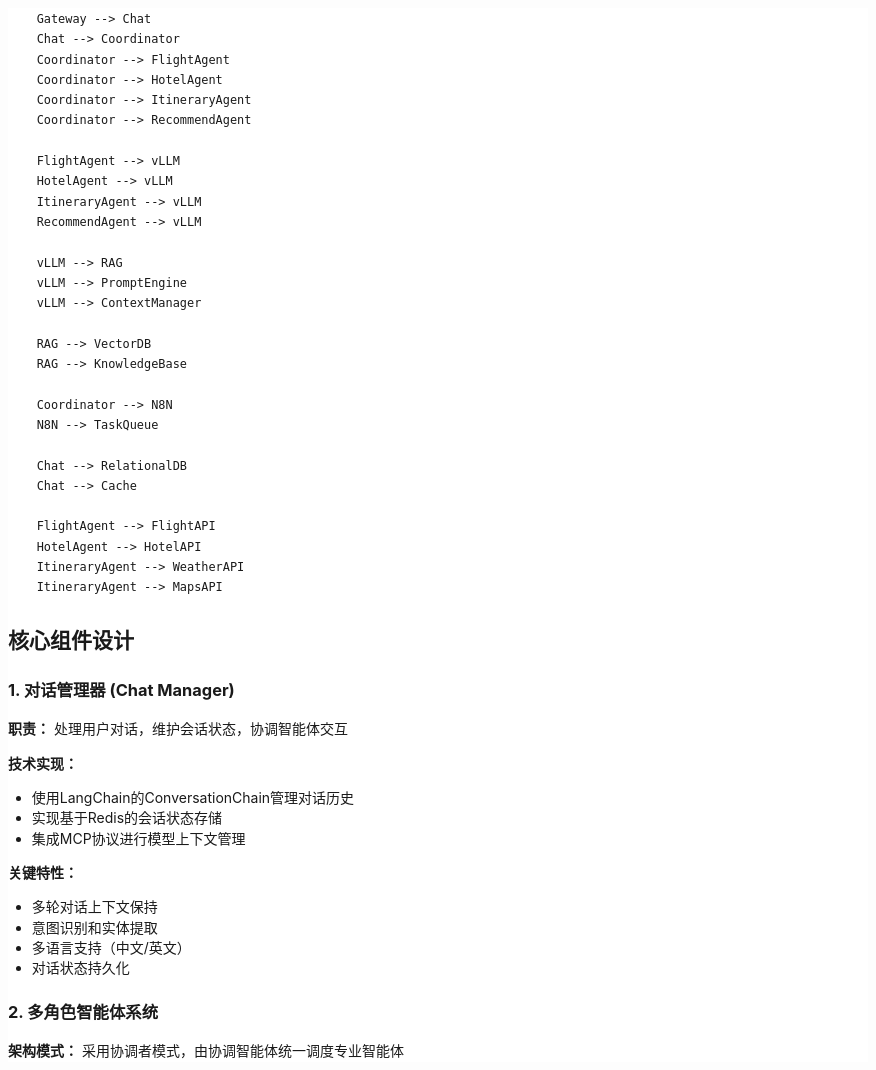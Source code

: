 ```mermaid
    Gateway --> Chat
    Chat --> Coordinator
    Coordinator --> FlightAgent
    Coordinator --> HotelAgent
    Coordinator --> ItineraryAgent
    Coordinator --> RecommendAgent
    
    FlightAgent --> vLLM
    HotelAgent --> vLLM
    ItineraryAgent --> vLLM
    RecommendAgent --> vLLM
    
    vLLM --> RAG
    vLLM --> PromptEngine
    vLLM --> ContextManager
    
    RAG --> VectorDB
    RAG --> KnowledgeBase
    
    Coordinator --> N8N
    N8N --> TaskQueue
    
    Chat --> RelationalDB
    Chat --> Cache
    
    FlightAgent --> FlightAPI
    HotelAgent --> HotelAPI
    ItineraryAgent --> WeatherAPI
    ItineraryAgent --> MapsAPI
```

## 核心组件设计

### 1. 对话管理器 (Chat Manager)

**职责：** 处理用户对话，维护会话状态，协调智能体交互

**技术实现：**
- 使用LangChain的ConversationChain管理对话历史
- 实现基于Redis的会话状态存储
- 集成MCP协议进行模型上下文管理

**关键特性：**
- 多轮对话上下文保持
- 意图识别和实体提取
- 多语言支持（中文/英文）
- 对话状态持久化

### 2. 多角色智能体系统

**架构模式：** 采用协调者模式，由协调智能体统一调度专业智能体
